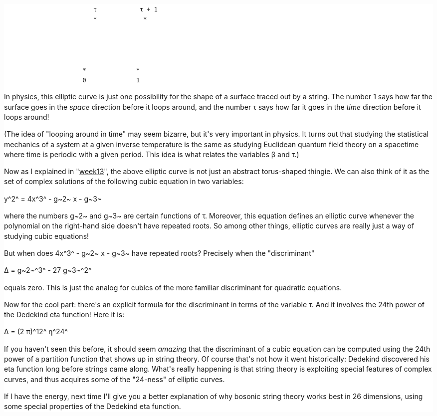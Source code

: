                             τ            τ + 1 
                             *             *




                          *              *
                          0              1

In physics, this elliptic curve is just one possibility for the shape of
a surface traced out by a string. The number 1 says how far the surface
goes in the *space* direction before it loops around, and the number τ
says how far it goes in the *time* direction before it loops around!

(The idea of \"looping around in time\" may seem bizarre, but it\'s very
important in physics. It turns out that studying the statistical
mechanics of a system at a given inverse temperature is the same as
studying Euclidean quantum field theory on a spacetime where time is
periodic with a given period. This idea is what relates the variables β
and τ.)

Now as I explained in \"[week13](week13.html)\", the above elliptic
curve is not just an abstract torus-shaped thingie. We can also think of
it as the set of complex solutions of the following cubic equation in
two variables:

y^2^ = 4x^3^ - g~2~ x - g~3~

where the numbers g~2~ and g~3~ are certain functions of τ. Moreover,
this equation defines an elliptic curve whenever the polynomial on the
right-hand side doesn\'t have repeated roots. So among other things,
elliptic curves are really just a way of studying cubic equations!

But when does 4x^3^ - g~2~ x - g~3~ have repeated roots? Precisely when
the \"discriminant\"

Δ = g~2~^3^ - 27 g~3~^2^

equals zero. This is just the analog for cubics of the more familiar
discriminant for quadratic equations.

Now for the cool part: there\'s an explicit formula for the discriminant
in terms of the variable τ. And it involves the 24th power of the
Dedekind eta function! Here it is:

Δ = (2 π)^12^ η^24^

If you haven\'t seen this before, it should seem *amazing* that the
discriminant of a cubic equation can be computed using the 24th power of
a partition function that shows up in string theory. Of course that\'s
not how it went historically: Dedekind discovered his eta function long
before strings came along. What\'s really happening is that string
theory is exploiting special features of complex curves, and thus
acquires some of the \"24-ness\" of elliptic curves.

If I have the energy, next time I\'ll give you a better explanation of
why bosonic string theory works best in 26 dimensions, using some
special properties of the Dedekind eta function.
